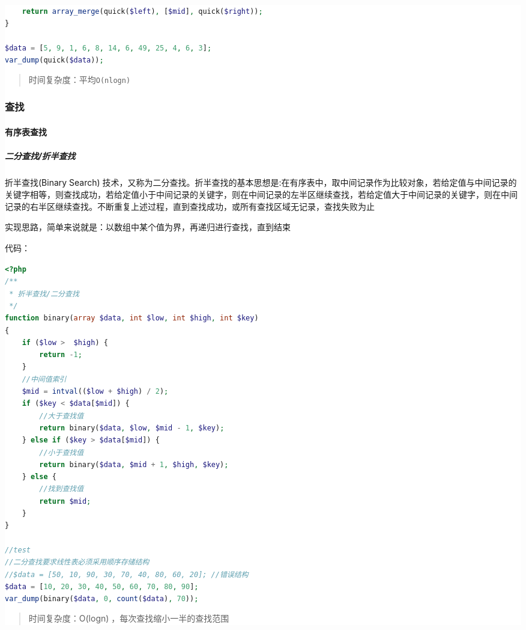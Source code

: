 ```php
    return array_merge(quick($left), [$mid], quick($right));
}

$data = [5, 9, 1, 6, 8, 14, 6, 49, 25, 4, 6, 3];
var_dump(quick($data));
```

> 时间复杂度：平均`O(nlogn)`

### 查找

#### 有序表查找

##### 二分查找/折半查找

折半查找(Binary Search) 技术，又称为二分查找。折半查找的基本思想是:在有序表中，取中间记录作为比较对象，若给定值与中间记录的关键字相等，则查找成功，若给定值小于中间记录的关键字，则在中间记录的左半区继续查找，若给定值大于中间记录的关键字，则在中间记录的右半区继续查找。不断重复上述过程，直到查找成功，或所有查找区域无记录，查找失败为止

实现思路，简单来说就是：以数组中某个值为界，再递归进行查找，直到结束

代码：
```php
<?php
/**
 * 折半查找/二分查找
 */
function binary(array $data, int $low, int $high, int $key)
{
    if ($low >  $high) {
        return -1;
    }
    //中间值索引
    $mid = intval(($low + $high) / 2);
    if ($key < $data[$mid]) {
        //大于查找值
        return binary($data, $low, $mid - 1, $key);
    } else if ($key > $data[$mid]) {
        //小于查找值
        return binary($data, $mid + 1, $high, $key);
    } else {
        //找到查找值
        return $mid;
    }
}

//test
//二分查找要求线性表必须采用顺序存储结构
//$data = [50, 10, 90, 30, 70, 40, 80, 60, 20]; //错误结构
$data = [10, 20, 30, 40, 50, 60, 70, 80, 90];
var_dump(binary($data, 0, count($data), 70));
```

> 时间复杂度：O(logn) ，每次查找缩小一半的查找范围
